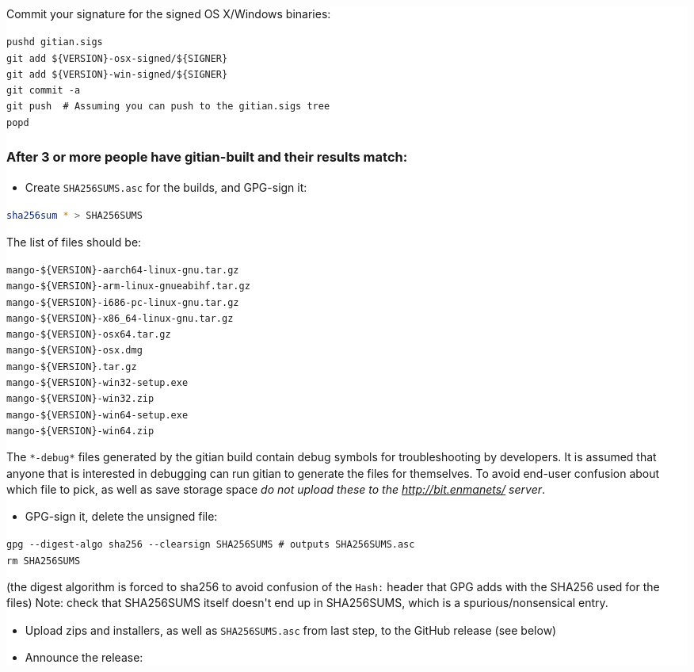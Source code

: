 Commit your signature for the signed OS X/Windows binaries:

    pushd gitian.sigs
    git add ${VERSION}-osx-signed/${SIGNER}
    git add ${VERSION}-win-signed/${SIGNER}
    git commit -a
    git push  # Assuming you can push to the gitian.sigs tree
    popd

### After 3 or more people have gitian-built and their results match:

- Create `SHA256SUMS.asc` for the builds, and GPG-sign it:

```bash
sha256sum * > SHA256SUMS
```

The list of files should be:

```
mango-${VERSION}-aarch64-linux-gnu.tar.gz
mango-${VERSION}-arm-linux-gnueabihf.tar.gz
mango-${VERSION}-i686-pc-linux-gnu.tar.gz
mango-${VERSION}-x86_64-linux-gnu.tar.gz
mango-${VERSION}-osx64.tar.gz
mango-${VERSION}-osx.dmg
mango-${VERSION}.tar.gz
mango-${VERSION}-win32-setup.exe
mango-${VERSION}-win32.zip
mango-${VERSION}-win64-setup.exe
mango-${VERSION}-win64.zip
```

The `*-debug*` files generated by the gitian build contain debug symbols
for troubleshooting by developers. It is assumed that anyone that is interested
in debugging can run gitian to generate the files for themselves. To avoid
end-user confusion about which file to pick, as well as save storage
space *do not upload these to the http://bit.enmanets/ server*.

- GPG-sign it, delete the unsigned file:

```
gpg --digest-algo sha256 --clearsign SHA256SUMS # outputs SHA256SUMS.asc
rm SHA256SUMS
```

(the digest algorithm is forced to sha256 to avoid confusion of the `Hash:` header that GPG adds with the SHA256 used for the files)
Note: check that SHA256SUMS itself doesn't end up in SHA256SUMS, which is a spurious/nonsensical entry.

- Upload zips and installers, as well as `SHA256SUMS.asc` from last step, to the GitHub release (see below)

- Announce the release:
